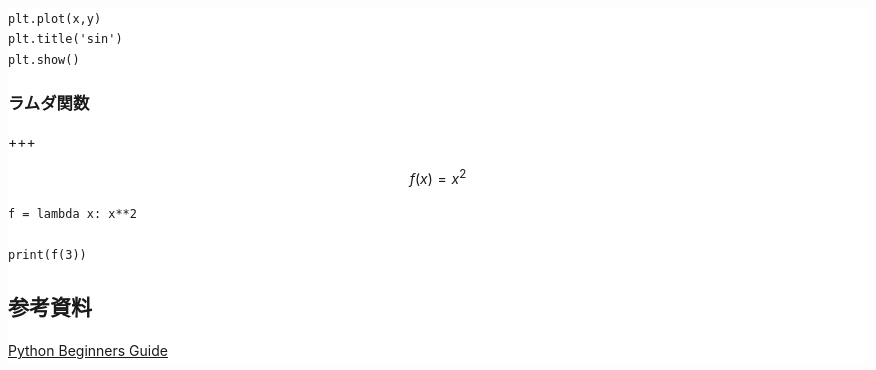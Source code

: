 ```{code-cell} ipython3
plt.plot(x,y)
plt.title('sin')
plt.show()
```

### ラムダ関数

+++

$$ f(x) = x^2 $$

```{code-cell} ipython3
f = lambda x: x**2

print(f(3))
```

## 参考資料
[Python Beginners Guide](https://wiki.python.org/moin/BeginnersGuide/Programmers)
